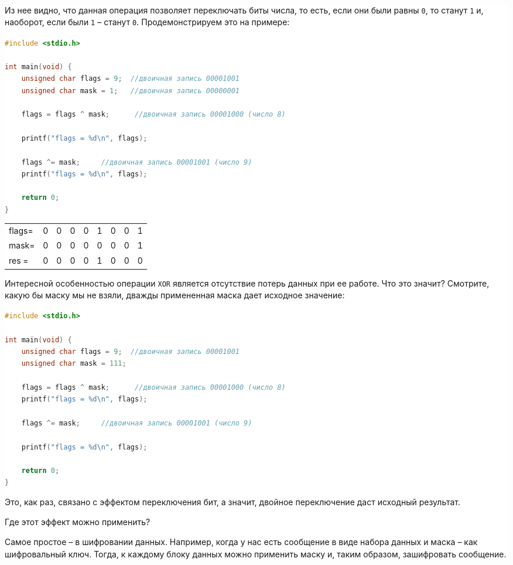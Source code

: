 Из нее видно, что данная операция позволяет переключать биты числа, то есть, если они были равны `0`, то станут `1` и, наоборот, если были `1` – станут `0`. Продемонстрируем это на примере:

```c
#include <stdio.h>
 
int main(void) {
    unsigned char flags = 9;  //двоичная запись 00001001
    unsigned char mask = 1;   //двоичная запись 00000001
 
    flags = flags ^ mask;      //двоичная запись 00001000 (число 8)
 
    printf("flags = %d\n", flags);
 
    flags ^= mask;     //двоичная запись 00001001 (число 9)
    printf("flags = %d\n", flags);
 
    return 0;
}
```
||||||||||
-|-|-|-|-|-|-|-|-
flags=  | 0 | 0 | 0 | 0 | 1 | 0 | 0 | 1
mask=   | 0 | 0 | 0 | 0 | 0 | 0 | 0 | 1
res =   | 0 | 0 | 0 | 0 | 1 | 0 | 0 | 0

Интересной особенностью операции `XOR` является отсутствие потерь данных при ее работе. Что это значит? Смотрите, какую бы маску мы не взяли, дважды примененная маска дает исходное значение:

```c
#include <stdio.h>
 
int main(void) {
    unsigned char flags = 9;  //двоичная запись 00001001
    unsigned char mask = 111;
 
    flags = flags ^ mask;      //двоичная запись 00001000 (число 8)
    printf("flags = %d\n", flags);
 
    flags ^= mask;     //двоичная запись 00001001 (число 9)
 
    printf("flags = %d\n", flags);
 
    return 0;
}
```

Это, как раз, связано с эффектом переключения бит, а значит, двойное переключение даст исходный результат. 

Где этот эффект можно применить? 

Самое простое – в шифровании данных. Например, когда у нас есть сообщение в виде набора данных и маска – как шифровальный ключ. Тогда, к каждому блоку данных можно применить маску и, таким образом, зашифровать сообщение. 
